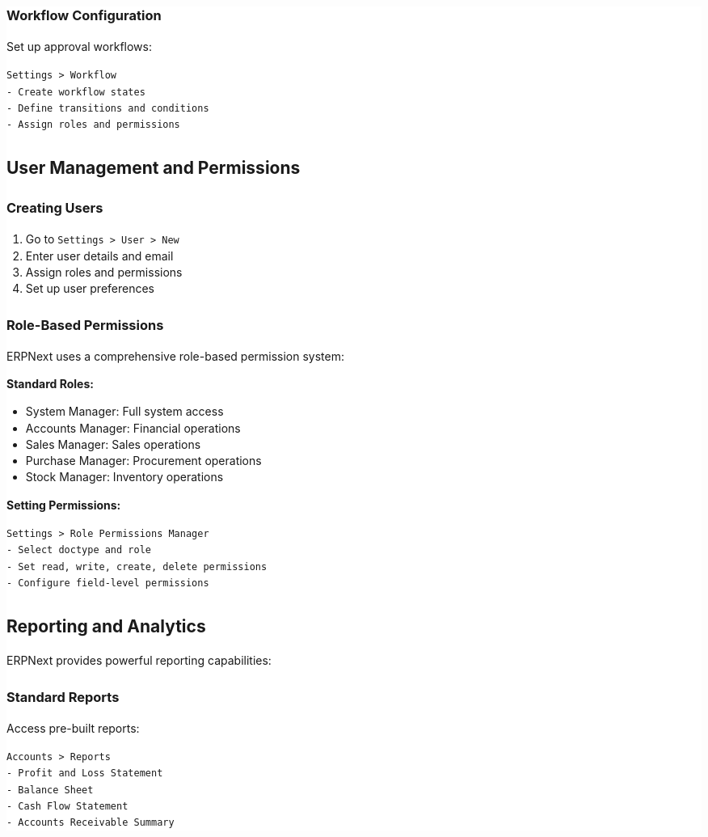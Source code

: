 ### Workflow Configuration

Set up approval workflows:

```
Settings > Workflow
- Create workflow states
- Define transitions and conditions
- Assign roles and permissions
```

## User Management and Permissions

### Creating Users

1. Go to `Settings > User > New`
2. Enter user details and email
3. Assign roles and permissions
4. Set up user preferences

### Role-Based Permissions

ERPNext uses a comprehensive role-based permission system:

**Standard Roles:**
- System Manager: Full system access
- Accounts Manager: Financial operations
- Sales Manager: Sales operations
- Purchase Manager: Procurement operations
- Stock Manager: Inventory operations

**Setting Permissions:**
```
Settings > Role Permissions Manager
- Select doctype and role
- Set read, write, create, delete permissions
- Configure field-level permissions
```

## Reporting and Analytics

ERPNext provides powerful reporting capabilities:

### Standard Reports

Access pre-built reports:
```
Accounts > Reports
- Profit and Loss Statement
- Balance Sheet
- Cash Flow Statement
- Accounts Receivable Summary
```
